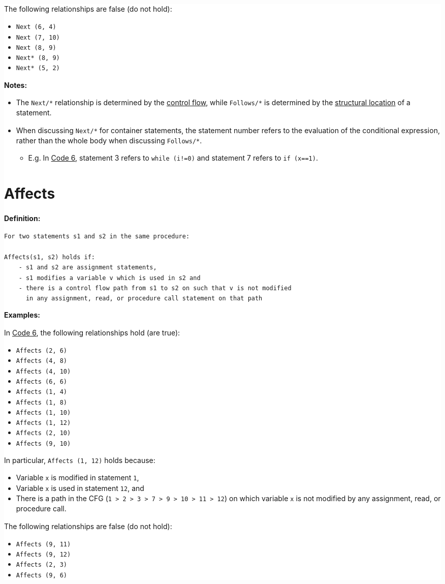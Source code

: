 The following relationships are false (do not hold):

*   `Next (6, 4)`
*   `Next (7, 10)`
*   `Next (8, 9)`
*   `Next* (8, 9)`
*   `Next* (5, 2)`

**Notes:**

*   The `Next/*` relationship is determined by the [control flow](Advanced-SPA-Control-Flow-Graph), while `Follows/*` is determined by the [structural location](Basic-SPA-Abstract-Syntax-Tree) of a statement.
    
*   When discussing `Next/*` for container statements, the statement number refers to the evaluation of the conditional expression, rather than the whole body when discussing `Follows/*`.
    
    *   E.g. In [Code 6](#code-6), statement 3 refers to `while (i!=0)` and statement 7 refers to `if (x==1)`.

[](#affects)Affects
===================

**Definition:**

    For two statements s1 and s2 in the same procedure:
    
    Affects(s1, s2) holds if:
        - s1 and s2 are assignment statements,
        - s1 modifies a variable v which is used in s2 and
        - there is a control flow path from s1 to s2 on such that v is not modified
          in any assignment, read, or procedure call statement on that path
    

**Examples:**

In [Code 6](#code-6), the following relationships hold (are true):

*   `Affects (2, 6)`
*   `Affects (4, 8)`
*   `Affects (4, 10)`
*   `Affects (6, 6)`
*   `Affects (1, 4)`
*   `Affects (1, 8)`
*   `Affects (1, 10)`
*   `Affects (1, 12)`
*   `Affects (2, 10)`
*   `Affects (9, 10)`

In particular, `Affects (1, 12)` holds because:

*   Variable `x` is modified in statement `1`,
*   Variable `x` is used in statement `12`, and
*   There is a path in the CFG (`1 > 2 > 3 > 7 > 9 > 10 > 11 > 12`) on which variable `x` is not modified by any assignment, read, or procedure call.

The following relationships are false (do not hold):

*   `Affects (9, 11)`
*   `Affects (9, 12)`
*   `Affects (2, 3)`
*   `Affects (9, 6)`

